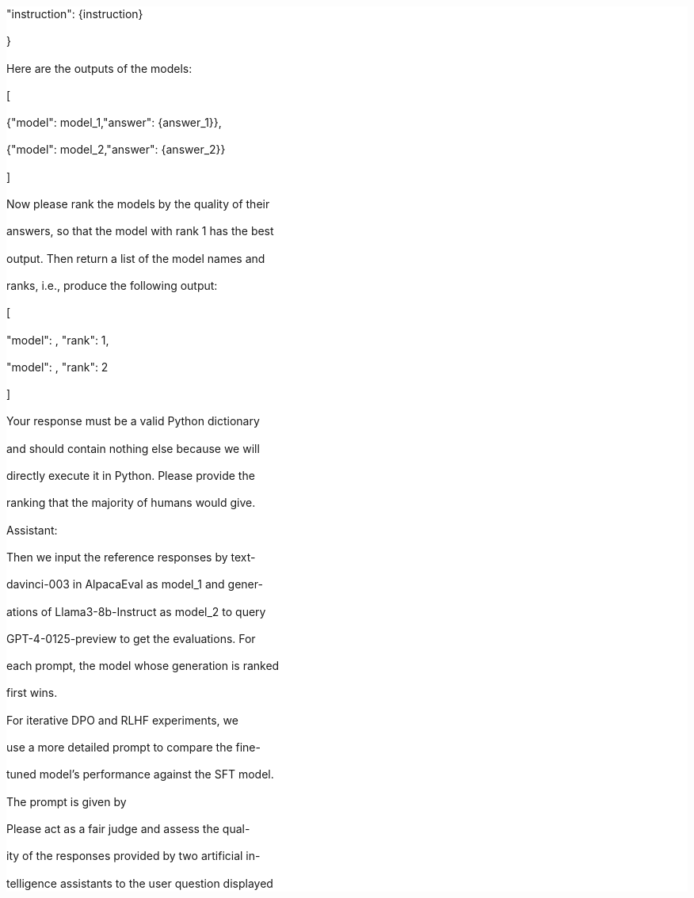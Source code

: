 "instruction": {instruction}

}

Here are the outputs of the models:

[

{"model": model_1,"answer": {answer_1}},

{"model": model_2,"answer": {answer_2}}

]

Now please rank the models by the quality of their

answers, so that the model with rank 1 has the best

output. Then return a list of the model names and

ranks, i.e., produce the following output:

[

"model": <model-name>, "rank": 1,

"model": <model-name>, "rank": 2

]

Your response must be a valid Python dictionary

and should contain nothing else because we will

directly execute it in Python. Please provide the

ranking that the majority of humans would give.

Assistant:

Then we input the reference responses by text-

davinci-003 in AlpacaEval as model_1 and gener-

ations of Llama3-8b-Instruct as model_2 to query

GPT-4-0125-preview to get the evaluations. For

each prompt, the model whose generation is ranked

first wins.

For iterative DPO and RLHF experiments, we

use a more detailed prompt to compare the fine-

tuned model’s performance against the SFT model.

The prompt is given by

Please act as a fair judge and assess the qual-

ity of the responses provided by two artificial in-

telligence assistants to the user question displayed
